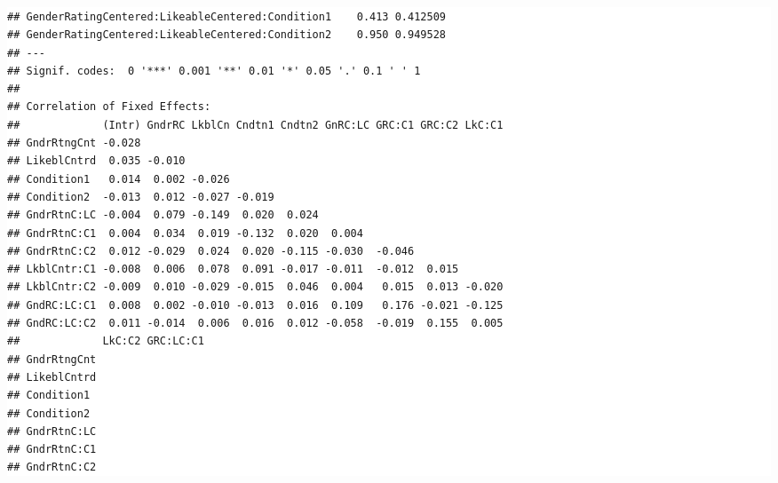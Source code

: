     ## GenderRatingCentered:LikeableCentered:Condition1    0.413 0.412509    
    ## GenderRatingCentered:LikeableCentered:Condition2    0.950 0.949528    
    ## ---
    ## Signif. codes:  0 '***' 0.001 '**' 0.01 '*' 0.05 '.' 0.1 ' ' 1
    ## 
    ## Correlation of Fixed Effects:
    ##             (Intr) GndrRC LkblCn Cndtn1 Cndtn2 GnRC:LC GRC:C1 GRC:C2 LkC:C1
    ## GndrRtngCnt -0.028                                                         
    ## LikeblCntrd  0.035 -0.010                                                  
    ## Condition1   0.014  0.002 -0.026                                           
    ## Condition2  -0.013  0.012 -0.027 -0.019                                    
    ## GndrRtnC:LC -0.004  0.079 -0.149  0.020  0.024                             
    ## GndrRtnC:C1  0.004  0.034  0.019 -0.132  0.020  0.004                      
    ## GndrRtnC:C2  0.012 -0.029  0.024  0.020 -0.115 -0.030  -0.046              
    ## LkblCntr:C1 -0.008  0.006  0.078  0.091 -0.017 -0.011  -0.012  0.015       
    ## LkblCntr:C2 -0.009  0.010 -0.029 -0.015  0.046  0.004   0.015  0.013 -0.020
    ## GndRC:LC:C1  0.008  0.002 -0.010 -0.013  0.016  0.109   0.176 -0.021 -0.125
    ## GndRC:LC:C2  0.011 -0.014  0.006  0.016  0.012 -0.058  -0.019  0.155  0.005
    ##             LkC:C2 GRC:LC:C1
    ## GndrRtngCnt                 
    ## LikeblCntrd                 
    ## Condition1                  
    ## Condition2                  
    ## GndrRtnC:LC                 
    ## GndrRtnC:C1                 
    ## GndrRtnC:C2                 